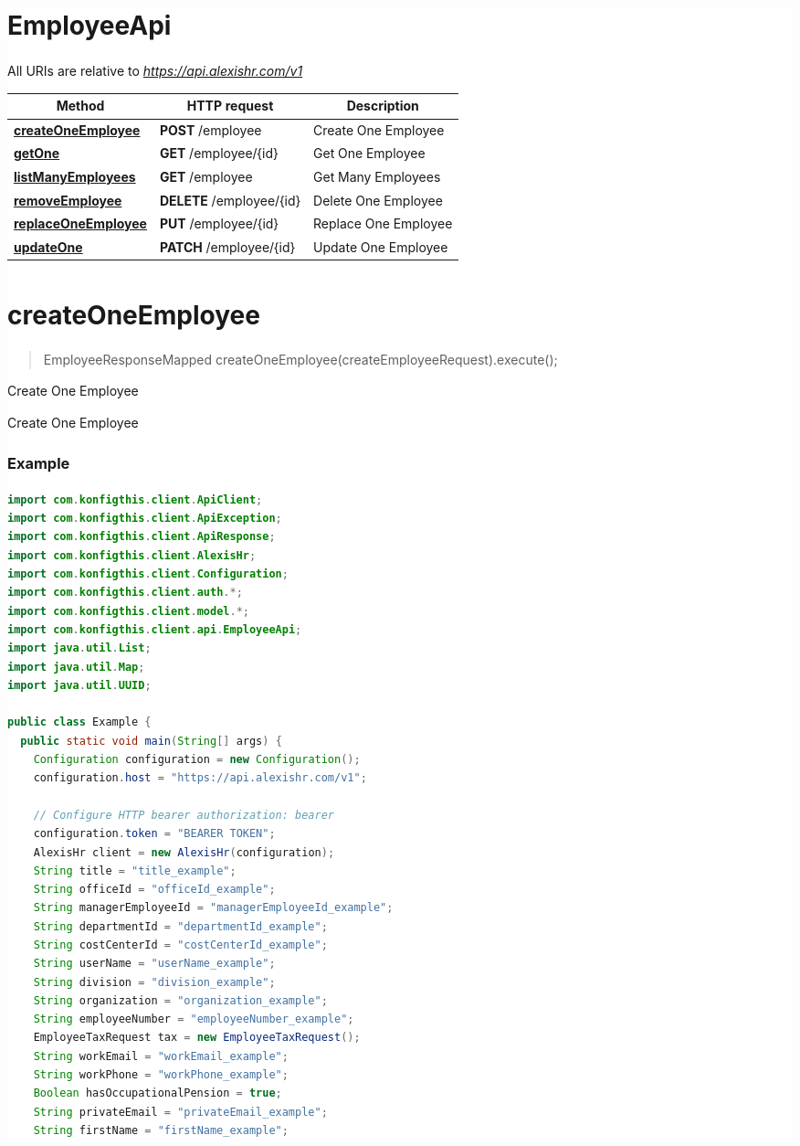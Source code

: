 # EmployeeApi

All URIs are relative to *https://api.alexishr.com/v1*

| Method | HTTP request | Description |
|------------- | ------------- | -------------|
| [**createOneEmployee**](EmployeeApi.md#createOneEmployee) | **POST** /employee | Create One Employee |
| [**getOne**](EmployeeApi.md#getOne) | **GET** /employee/{id} | Get One Employee |
| [**listManyEmployees**](EmployeeApi.md#listManyEmployees) | **GET** /employee | Get Many Employees |
| [**removeEmployee**](EmployeeApi.md#removeEmployee) | **DELETE** /employee/{id} | Delete One Employee |
| [**replaceOneEmployee**](EmployeeApi.md#replaceOneEmployee) | **PUT** /employee/{id} | Replace One Employee |
| [**updateOne**](EmployeeApi.md#updateOne) | **PATCH** /employee/{id} | Update One Employee |


<a name="createOneEmployee"></a>
# **createOneEmployee**
> EmployeeResponseMapped createOneEmployee(createEmployeeRequest).execute();

Create One Employee

Create One Employee

### Example
```java
import com.konfigthis.client.ApiClient;
import com.konfigthis.client.ApiException;
import com.konfigthis.client.ApiResponse;
import com.konfigthis.client.AlexisHr;
import com.konfigthis.client.Configuration;
import com.konfigthis.client.auth.*;
import com.konfigthis.client.model.*;
import com.konfigthis.client.api.EmployeeApi;
import java.util.List;
import java.util.Map;
import java.util.UUID;

public class Example {
  public static void main(String[] args) {
    Configuration configuration = new Configuration();
    configuration.host = "https://api.alexishr.com/v1";
    
    // Configure HTTP bearer authorization: bearer
    configuration.token = "BEARER TOKEN";
    AlexisHr client = new AlexisHr(configuration);
    String title = "title_example";
    String officeId = "officeId_example";
    String managerEmployeeId = "managerEmployeeId_example";
    String departmentId = "departmentId_example";
    String costCenterId = "costCenterId_example";
    String userName = "userName_example";
    String division = "division_example";
    String organization = "organization_example";
    String employeeNumber = "employeeNumber_example";
    EmployeeTaxRequest tax = new EmployeeTaxRequest();
    String workEmail = "workEmail_example";
    String workPhone = "workPhone_example";
    Boolean hasOccupationalPension = true;
    String privateEmail = "privateEmail_example";
    String firstName = "firstName_example";
```